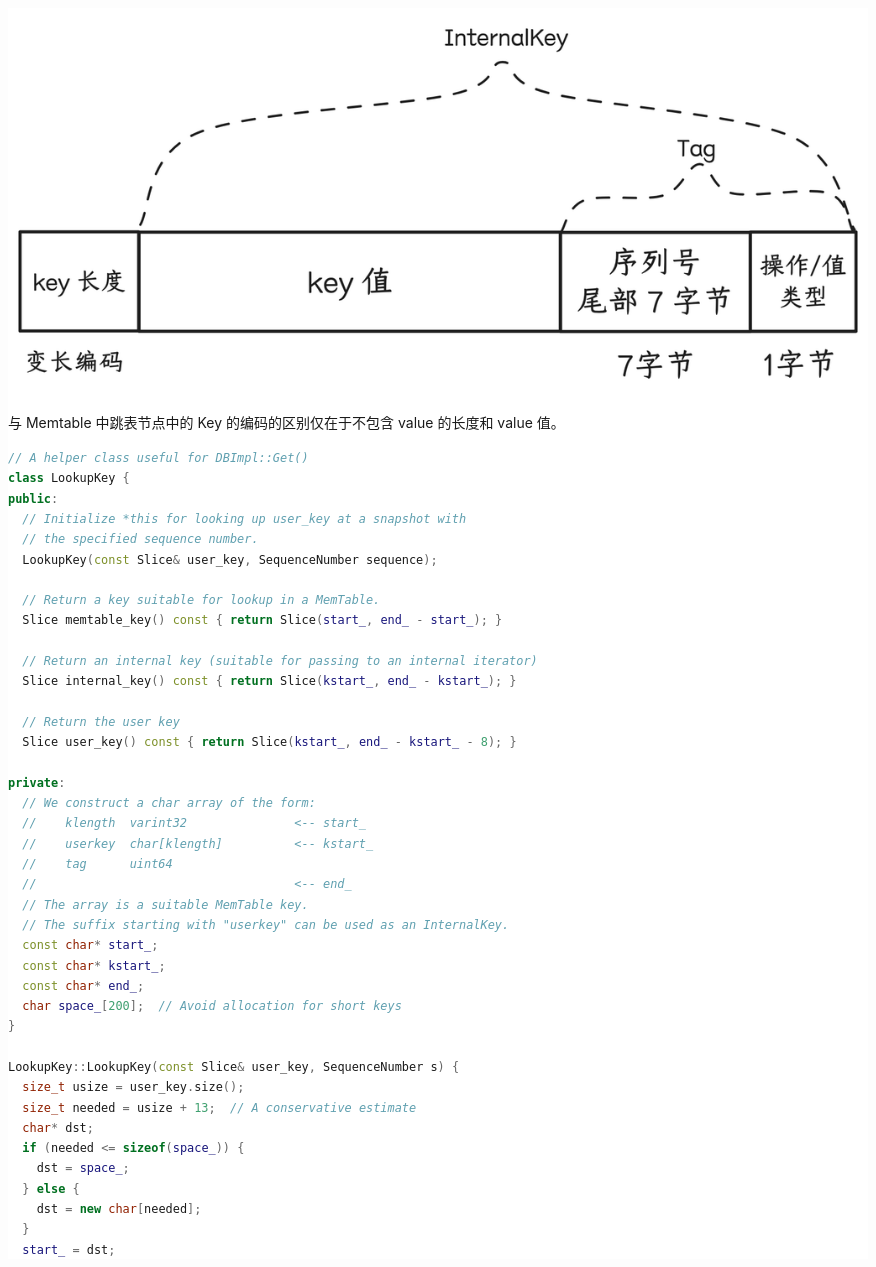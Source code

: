 ![lookup-key-encode|600](../assets/leveldb/lookup-key-encode.png)

与 Memtable 中跳表节点中的 Key 的编码的区别仅在于不包含 value 的长度和 value 值。

```cpp title:LookupKey
// A helper class useful for DBImpl::Get()  
class LookupKey {
public:
  // Initialize *this for looking up user_key at a snapshot with  
  // the specified sequence number.  
  LookupKey(const Slice& user_key, SequenceNumber sequence);

  // Return a key suitable for lookup in a MemTable.  
  Slice memtable_key() const { return Slice(start_, end_ - start_); }

  // Return an internal key (suitable for passing to an internal iterator)  
  Slice internal_key() const { return Slice(kstart_, end_ - kstart_); }

  // Return the user key  
  Slice user_key() const { return Slice(kstart_, end_ - kstart_ - 8); }

private:
  // We construct a char array of the form:  
  //    klength  varint32               <-- start_  
  //    userkey  char[klength]          <-- kstart_  
  //    tag      uint64  
  //                                    <-- end_  
  // The array is a suitable MemTable key.  
  // The suffix starting with "userkey" can be used as an InternalKey.  
  const char* start_;  
  const char* kstart_;  
  const char* end_;  
  char space_[200];  // Avoid allocation for short keys
}

LookupKey::LookupKey(const Slice& user_key, SequenceNumber s) {  
  size_t usize = user_key.size();  
  size_t needed = usize + 13;  // A conservative estimate  
  char* dst;  
  if (needed <= sizeof(space_)) {  
    dst = space_;  
  } else {  
    dst = new char[needed];  
  }  
  start_ = dst;  
```

[^1]: [Bloom Filter Calculator](https://hur.st/bloomfilter/)